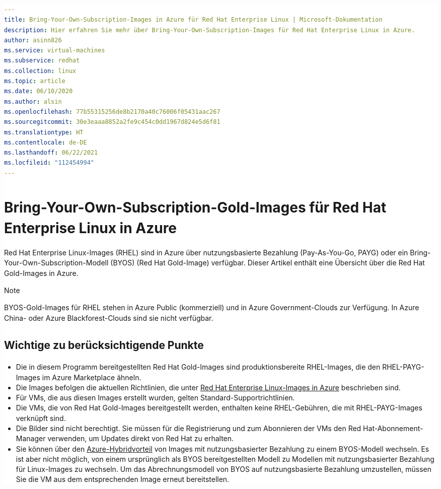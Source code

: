 ```yaml
---
title: Bring-Your-Own-Subscription-Images in Azure für Red Hat Enterprise Linux | Microsoft-Dokumentation
description: Hier erfahren Sie mehr über Bring-Your-Own-Subscription-Images für Red Hat Enterprise Linux in Azure.
author: asinn826
ms.service: virtual-machines
ms.subservice: redhat
ms.collection: linux
ms.topic: article
ms.date: 06/10/2020
ms.author: alsin
ms.openlocfilehash: 77b55315256de8b2170a40c76006f05431aac267
ms.sourcegitcommit: 30e3eaaa8852a2fe9c454c0dd1967d824e5d6f81
ms.translationtype: HT
ms.contentlocale: de-DE
ms.lasthandoff: 06/22/2021
ms.locfileid: "112454994"
---
```

# <a name="red-hat-enterprise-linux-bring-your-own-subscription-gold-images-in-azure"></a>Bring-Your-Own-Subscription-Gold-Images für Red Hat Enterprise Linux in Azure

Red Hat Enterprise Linux-Images (RHEL) sind in Azure über nutzungsbasierte Bezahlung (Pay-As-You-Go, PAYG) oder ein Bring-Your-Own-Subscription-Modell (BYOS) (Red Hat Gold-Image) verfügbar. Dieser Artikel enthält eine Übersicht über die Red Hat Gold-Images in Azure.

>[!NOTE]
> BYOS-Gold-Images für RHEL stehen in Azure Public (kommerziell) und in Azure Government-Clouds zur Verfügung. In Azure China- oder Azure Blackforest-Clouds sind sie nicht verfügbar.

## <a name="important-points-to-consider"></a>Wichtige zu berücksichtigende Punkte

- Die in diesem Programm bereitgestellten Red Hat Gold-Images sind produktionsbereite RHEL-Images, die den RHEL-PAYG-Images im Azure Marketplace ähneln.
- Die Images befolgen die aktuellen Richtlinien, die unter [Red Hat Enterprise Linux-Images in Azure](./redhat-images.md) beschrieben sind.
- Für VMs, die aus diesen Images erstellt wurden, gelten Standard-Supportrichtlinien.
- Die VMs, die von Red Hat Gold-Images bereitgestellt werden, enthalten keine RHEL-Gebühren, die mit RHEL-PAYG-Images verknüpft sind.
- Die Bilder sind nicht berechtigt. Sie müssen für die Registrierung und zum Abonnieren der VMs den Red Hat-Abonnement-Manager verwenden, um Updates direkt von Red Hat zu erhalten.
- Sie können über den [Azure-Hybridvorteil](../../linux/azure-hybrid-benefit-linux.md) von Images mit nutzungsbasierter Bezahlung zu einem BYOS-Modell wechseln. Es ist aber nicht möglich, von einem ursprünglich als BYOS bereitgestellten Modell zu Modellen mit nutzungsbasierter Bezahlung für Linux-Images zu wechseln. Um das Abrechnungsmodell von BYOS auf nutzungsbasierte Bezahlung umzustellen, müssen Sie die VM aus dem entsprechenden Image erneut bereitstellen.
